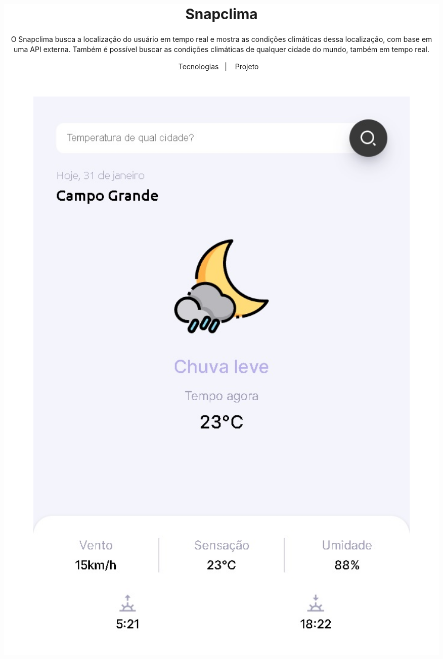 <h1 align="center"> Snapclima </h1>

<p align="center">
O Snapclima busca a localização do usuário em tempo real e mostra as condições climáticas dessa localização, com base em uma API externa. Também é possível buscar as condições climáticas de qualquer cidade do mundo, também em tempo real. <br/>
</p>

<p align="center">
  <a href="#-tecnologias">Tecnologias</a>&nbsp;&nbsp;&nbsp;|&nbsp;&nbsp;&nbsp;
  <a href="#-projeto">Projeto</a>&nbsp;&nbsp;&nbsp;
</p>

<br>

<p align="center">
  <img alt="projeto Snapclima" src=".github/preview.jpg" width="100%">
</p>
